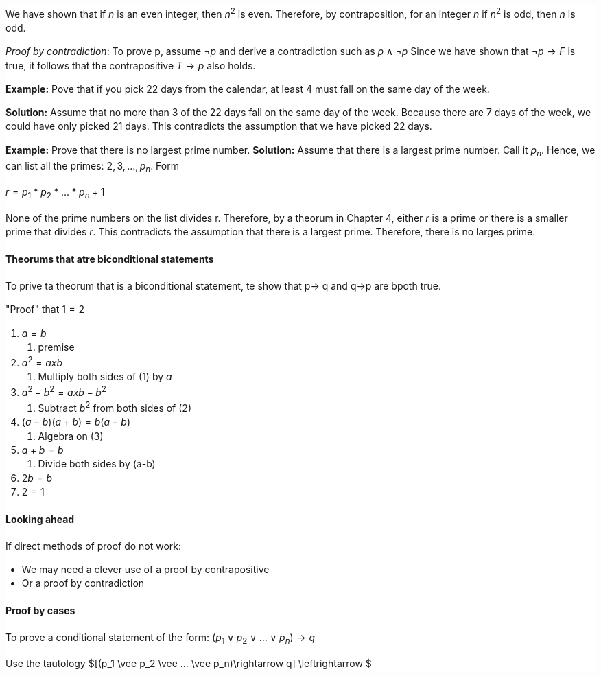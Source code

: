 We have shown that if $n$ is an even integer, then $n^2$ is even. Therefore, by contraposition, for an integer $n$ if $n^2$ is odd, then $n$ is odd. 


*Proof by contradiction*: 
To prove p, assume $\neg p$ and derive a contradiction such as $p \land \neg p$ Since we have shown that $\neg p \rightarrow F$ is true, it follows that the contrapositive $T \rightarrow p$ also holds. 

**Example:** Pove that if you pick 22 days from the calendar, at least 4 must fall on the same day of the week. 

**Solution:** Assume that no more than 3 of the 22 days fall on the same day of the week. Because there are 7 days of the week, we could have only picked 21 days. This contradicts the assumption that we have picked 22 days. 

**Example:** Prove that there is no largest prime number.
**Solution:** Assume that there is a largest prime number. Call it $p_n$. Hence, we can list all the primes: $2,3,...,p_n$. Form

$r = p_1 * p_2 * ... * p_n +1$

None of the prime numbers on the list divides r. Therefore, by a theorum in Chapter 4, either $r$ is a prime or there is a smaller prime that divides $r$. This contradicts the assumption that there is a largest prime. Therefore, there is no larges prime. 

#### Theorums that atre biconditional statements
To prive ta theorum that is a biconditional statement, te show that p-> q and q->p are bpoth true. 


"Proof" that $1=2$
1. $a=b$
    1. premise
2. $a^2=axb$
    1. Multiply both sides of (1) by $a$
3. $a^2-b^2 = axb-b^2$
    1. Subtract $b^2$ from both sides of (2)
4. $(a-b)(a+b)=b(a-b)$
    1. Algebra on (3)
5. $a+b=b$
    1. Divide both sides by (a-b)
6. $2b=b$
7. $2=1$


#### Looking ahead
If direct methods of proof do not work:
- We may need a clever use of a proof by contrapositive
- Or a proof by contradiction

#### Proof by cases
To prove a conditional statement of the form:
    $(p_1 \vee p_2 \vee ...\vee p_n) \rightarrow q$

Use the tautology
$[(p_1 \vee p_2 \vee ... \vee p_n)\rightarrow q] \leftrightarrow $
